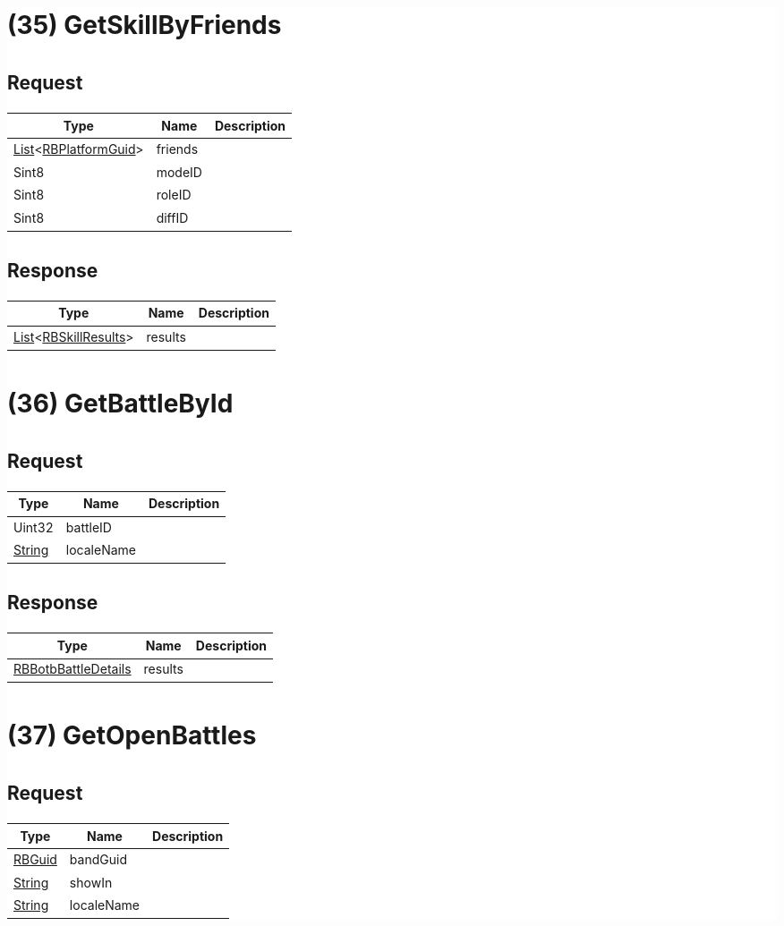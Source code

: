 # (35) GetSkillByFriends

## Request
| Type | Name | Description |
| --- | --- | --- |
| [List](https://github.com/kinnay/NintendoClients/wiki/NEX-Common-Types#list)&#x3C;[RBPlatformGuid](#rbplatformguid)&#x3E; | friends |  |
| Sint8 | modeID |  |
| Sint8 | roleID |  |
| Sint8 | diffID |  |

## Response
| Type | Name | Description |
| --- | --- | --- |
| [List](https://github.com/kinnay/NintendoClients/wiki/NEX-Common-Types#list)&#x3C;[RBSkillResults](#rbskillresults)&#x3E; | results |  |

# (36) GetBattleById

## Request
| Type | Name | Description |
| --- | --- | --- |
| Uint32 | battleID |  |
| [String](https://github.com/kinnay/NintendoClients/wiki/NEX-Common-Types#string) | localeName |  |

## Response
| Type | Name | Description |
| --- | --- | --- |
| [RBBotbBattleDetails](#rbbotbbattledetails) | results |  |

# (37) GetOpenBattles

## Request
| Type | Name | Description |
| --- | --- | --- |
| [RBGuid](#rbguid) | bandGuid |  |
| [String](https://github.com/kinnay/NintendoClients/wiki/NEX-Common-Types#string) | showIn |  |
| [String](https://github.com/kinnay/NintendoClients/wiki/NEX-Common-Types#string) | localeName |  |
